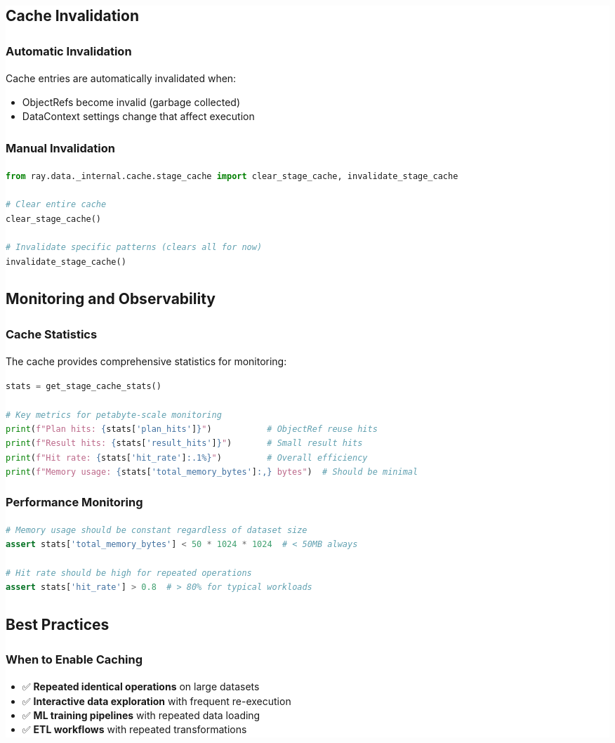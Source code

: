 ## Cache Invalidation

### Automatic Invalidation
Cache entries are automatically invalidated when:
- ObjectRefs become invalid (garbage collected)
- DataContext settings change that affect execution

### Manual Invalidation

```python
from ray.data._internal.cache.stage_cache import clear_stage_cache, invalidate_stage_cache

# Clear entire cache
clear_stage_cache()

# Invalidate specific patterns (clears all for now)
invalidate_stage_cache()
```

## Monitoring and Observability

### Cache Statistics
The cache provides comprehensive statistics for monitoring:

```python
stats = get_stage_cache_stats()

# Key metrics for petabyte-scale monitoring
print(f"Plan hits: {stats['plan_hits']}")           # ObjectRef reuse hits
print(f"Result hits: {stats['result_hits']}")       # Small result hits  
print(f"Hit rate: {stats['hit_rate']:.1%}")         # Overall efficiency
print(f"Memory usage: {stats['total_memory_bytes']:,} bytes")  # Should be minimal
```

### Performance Monitoring
```python
# Memory usage should be constant regardless of dataset size
assert stats['total_memory_bytes'] < 50 * 1024 * 1024  # < 50MB always

# Hit rate should be high for repeated operations
assert stats['hit_rate'] > 0.8  # > 80% for typical workloads
```

## Best Practices

### When to Enable Caching
- ✅ **Repeated identical operations** on large datasets
- ✅ **Interactive data exploration** with frequent re-execution
- ✅ **ML training pipelines** with repeated data loading
- ✅ **ETL workflows** with repeated transformations
